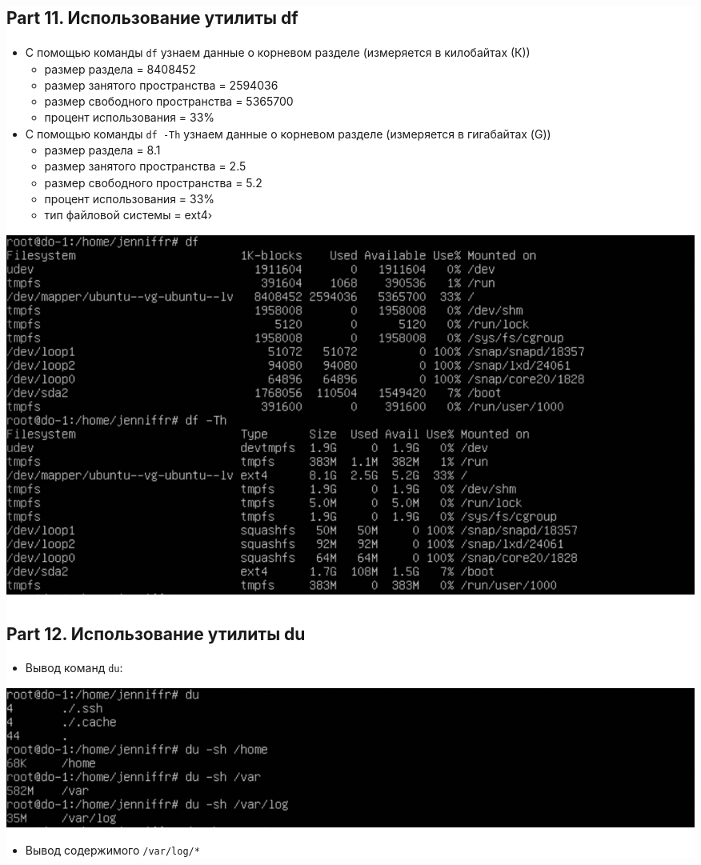 ## Part 11. Использование утилиты df
* С помощью команды `df` узнаем данные о корневом разделе (измеряется в килобайтах (К))
  - размер раздела = 8408452
  - размер занятого пространства = 2594036
  - размер свободного пространства = 5365700
  - процент использования = 33% 
* С помощью команды `df -Th` узнаем данные о корневом разделе (измеряется в гигабайтах (G))
    - размер раздела = 8.1
    - размер занятого пространства = 2.5
    - размер свободного пространства = 5.2
    - процент использования = 33%
    - тип файловой системы = ext4›

![pic_part11_1](./misc/images/11_1.png)
  
## Part 12. Использование утилиты du
* Вывод команд `du`:

![pic_part12_1](./misc/images/12_1.png)
* Вывод содержимого `/var/log/*`
